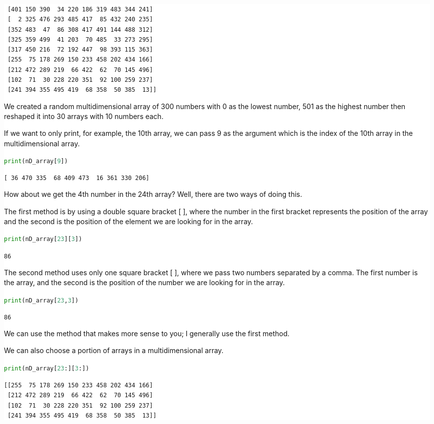      [401 150 390  34 220 186 319 483 344 241]
     [  2 325 476 293 485 417  85 432 240 235]
     [352 483  47  86 308 417 491 144 488 312]
     [325 359 499  41 203  70 485  33 273 295]
     [317 450 216  72 192 447  98 393 115 363]
     [255  75 178 269 150 233 458 202 434 166]
     [212 472 289 219  66 422  62  70 145 496]
     [102  71  30 228 220 351  92 100 259 237]
     [241 394 355 495 419  68 358  50 385  13]]


We created a random multidimensional array of 300 numbers with 0 as the lowest number, 501 as the highest number then reshaped it into 30 arrays with 10 numbers each.

If we want to only print, for example, the 10th array, we can pass 9 as the argument which is the index of the 10th array in the multidimensional array.


```python
print(nD_array[9])
```

    [ 36 470 335  68 409 473  16 361 330 206]


How about we get the 4th number in the 24th array? Well, there are two ways of doing this.

The first method is by using a double square bracket [ ], where the number in the first bracket represents the position of the array and the second is the position of the element we are looking for in the array.


```python
print(nD_array[23][3])
```

    86


The second method uses only one square bracket [ ], where we pass two numbers separated by a comma. The first number is the array, and the second is the position of the number we are looking for in the array.


```python
print(nD_array[23,3])
```

    86


We can use the method that makes more sense to you; I generally use the first method.

We can also choose a portion of arrays in a multidimensional array.


```python
print(nD_array[23:][3:])
```

    [[255  75 178 269 150 233 458 202 434 166]
     [212 472 289 219  66 422  62  70 145 496]
     [102  71  30 228 220 351  92 100 259 237]
     [241 394 355 495 419  68 358  50 385  13]]
